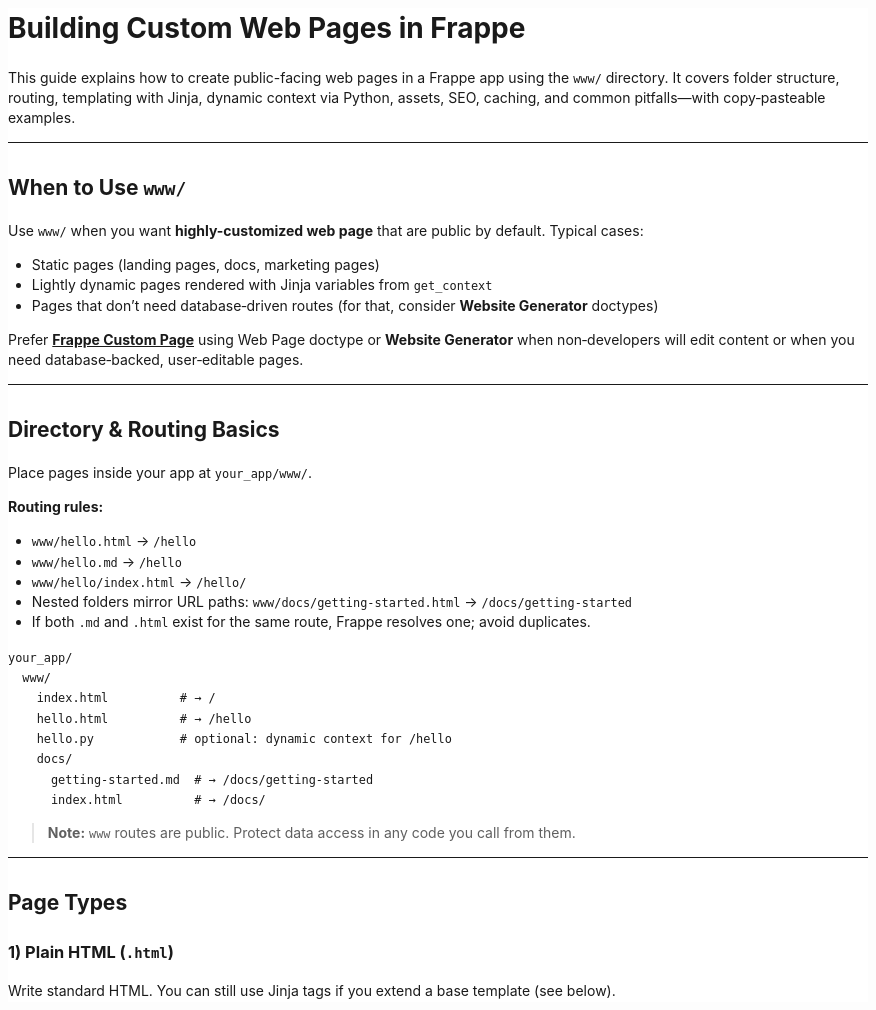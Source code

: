 # Building Custom Web Pages in Frappe

This guide explains how to create public-facing web pages in a Frappe app using the `www/` directory. It covers folder structure, routing, templating with Jinja, dynamic context via Python, assets, SEO, caching, and common pitfalls—with copy‑pasteable examples.

---

## When to Use `www/`

Use `www/` when you want **highly-customized web page** that are public by default. Typical cases:

- Static pages (landing pages, docs, marketing pages)
- Lightly dynamic pages rendered with Jinja variables from `get_context`
- Pages that don’t need database‑driven routes (for that, consider **Website Generator** doctypes)

Prefer [**Frappe Custom Page**](custom_web_page.md) using Web Page doctype or **Website Generator** when non‑developers will edit content or when you need database‑backed, user‑editable pages.

---

## Directory & Routing Basics

Place pages inside your app at `your_app/www/`.

**Routing rules:**

- `www/hello.html` → `/hello`
- `www/hello.md` → `/hello`
- `www/hello/index.html` → `/hello/`
- Nested folders mirror URL paths: `www/docs/getting-started.html` → `/docs/getting-started`
- If both `.md` and `.html` exist for the same route, Frappe resolves one; avoid duplicates.

```
your_app/
  www/
    index.html          # → /
    hello.html          # → /hello
    hello.py            # optional: dynamic context for /hello
    docs/
      getting-started.md  # → /docs/getting-started
      index.html          # → /docs/
```

> **Note:** `www` routes are public. Protect data access in any code you call from them.

---

## Page Types

### 1) Plain HTML (`.html`)

Write standard HTML. You can still use Jinja tags if you extend a base template (see below).

